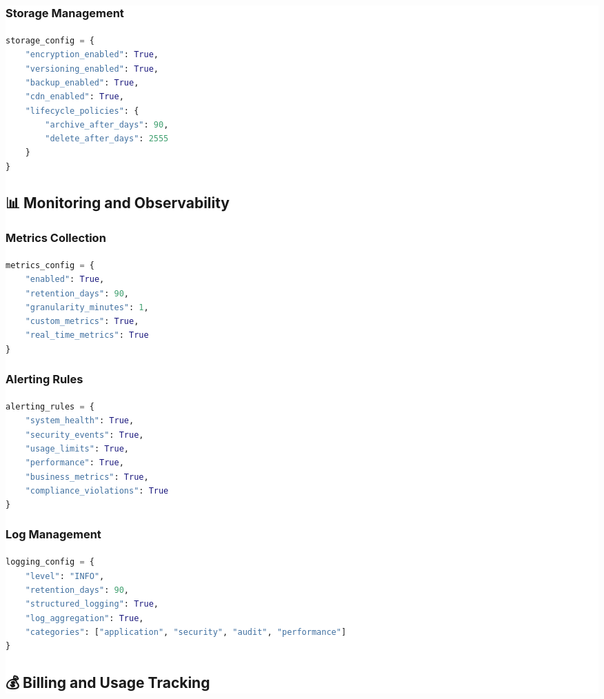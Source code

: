 ### Storage Management
```python
storage_config = {
    "encryption_enabled": True,
    "versioning_enabled": True,
    "backup_enabled": True,
    "cdn_enabled": True,
    "lifecycle_policies": {
        "archive_after_days": 90,
        "delete_after_days": 2555
    }
}
```

## 📊 Monitoring and Observability

### Metrics Collection
```python
metrics_config = {
    "enabled": True,
    "retention_days": 90,
    "granularity_minutes": 1,
    "custom_metrics": True,
    "real_time_metrics": True
}
```

### Alerting Rules
```python
alerting_rules = {
    "system_health": True,
    "security_events": True,
    "usage_limits": True,
    "performance": True,
    "business_metrics": True,
    "compliance_violations": True
}
```

### Log Management
```python
logging_config = {
    "level": "INFO",
    "retention_days": 90,
    "structured_logging": True,
    "log_aggregation": True,
    "categories": ["application", "security", "audit", "performance"]
}
```

## 💰 Billing and Usage Tracking
